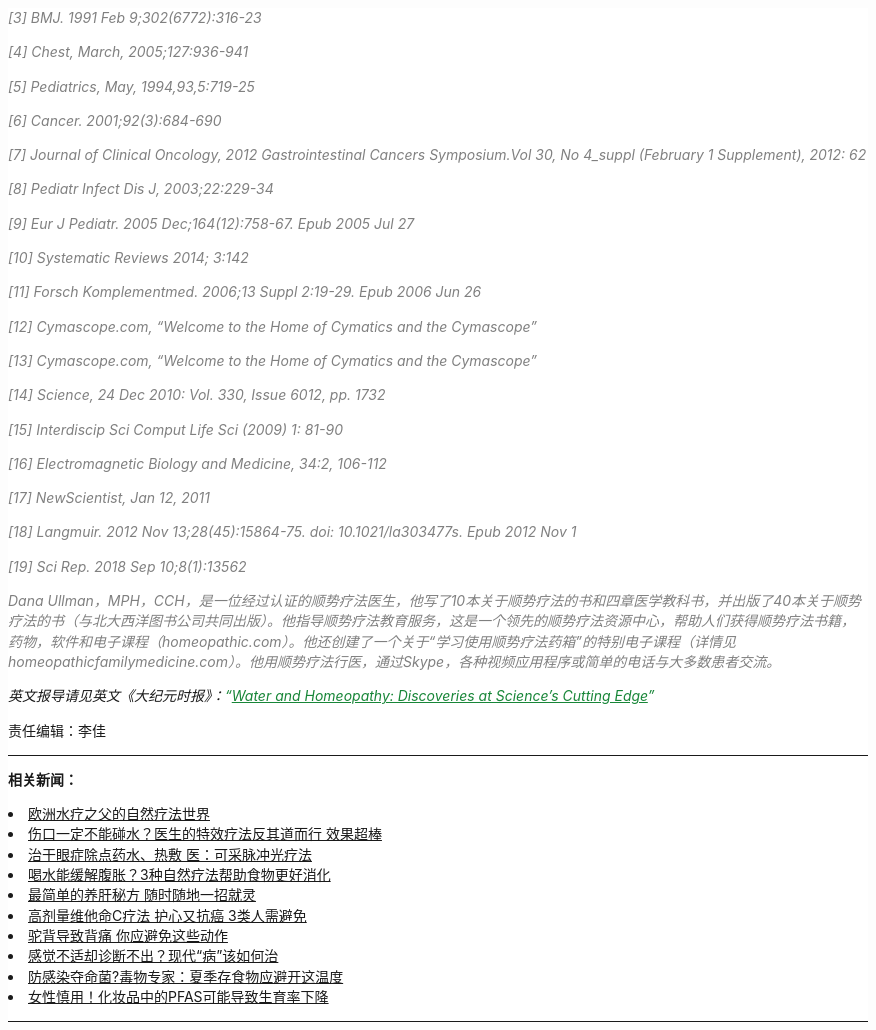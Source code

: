 <p><span style="color: #808080;"><em>[3] BMJ. 1991 Feb 9;302(6772):316-23</em></span></p>
<p><span style="color: #808080;"><em>[4] Chest, March, 2005;127:936-941</em></span></p>
<p><span style="color: #808080;"><em>[5] Pediatrics, May, 1994,93,5:719-25</em></span></p>
<p><span style="color: #808080;"><em>[6] Cancer. 2001;92(3):684-690</em></span></p>
<p><span style="color: #808080;"><em>[7] Journal of Clinical Oncology, 2012 Gastrointestinal Cancers Symposium.Vol 30, No 4_suppl (February 1 Supplement), 2012: 62</em></span></p>
<p><span style="color: #808080;"><em>[8] Pediatr Infect Dis J, 2003;22:229-34</em></span></p>
<p><span style="color: #808080;"><em>[9] Eur J Pediatr. 2005 Dec;164(12):758-67. Epub 2005 Jul 27</em></span></p>
<p><span style="color: #808080;"><em>[10] Systematic Reviews 2014; 3:142</em></span></p>
<p><span style="color: #808080;"><em>[11] Forsch Komplementmed. 2006;13 Suppl 2:19-29. Epub 2006 Jun 26</em></span></p>
<p><span style="color: #808080;"><em>[12] Cymascope.com, “Welcome to the Home of Cymatics and the Cymascope”</em></span></p>
<p><span style="color: #808080;"><em>[13] Cymascope.com, “Welcome to the Home of Cymatics and the Cymascope”</em></span></p>
<p><span style="color: #808080;"><em>[14] Science, 24 Dec 2010: Vol. 330, Issue 6012, pp. 1732</em></span></p>
<p><span style="color: #808080;"><em>[15] Interdiscip Sci Comput Life Sci (2009) 1: 81-90</em></span></p>
<p><span style="color: #808080;"><em>[16] Electromagnetic Biology and Medicine, 34:2, 106-112</em></span></p>
<p><span style="color: #808080;"><em>[17] NewScientist, Jan 12, 2011</em></span></p>
<p><span style="color: #808080;"><em>[18] Langmuir. 2012 Nov 13;28(45):15864-75. doi: 10.1021/la303477s. Epub 2012 Nov 1</em></span></p>
<p><span style="color: #808080;"><em>[19] Sci Rep. 2018 Sep 10;8(1):13562</em></span></p>
<p><span style="color: #808080;"><em>Dana Ullman，MPH，CCH，是一位经过认证的顺势疗法医生，他写了10本关于顺势疗法的书和四章医学教科书，并出版了40本关于顺势疗法的书（与北大西洋图书公司共同出版）。他指导顺势疗法教育服务，这是一个领先的顺势疗法资源中心，帮助人们获得顺势疗法书籍，药物，软件和电子课程（homeopathic.com）。他还创建了一个关于“学习使用顺势疗法药箱”的特别电子课程（详情见 homeopathicfamilymedicine.com）。他用顺势疗法行医，通过Skype，各种视频应用程序或简单的电话与大多数患者交流。</em></span></p>
<p><em>英文报导请见英文《大纪元时报》：<span style="color: #188638;">“<a style="color: #188638;" href="https://www.theepochtimes.com/health/water-and-homeopathy-discoveries-at-sciences-cutting-edge-5349220">Water and Homeopathy: Discoveries at Science’s Cutting Edge</a>”</span></em></p>
<p>责任编辑：李佳</p>

<hr>


<strong>相关新闻：</strong>
<li><a href="https://github.com/19920513/djy/blob/master/gb/17/7/24/n9458849.md#1">欧洲水疗之父的自然疗法世界</a></li>
<li><a href="https://github.com/19920513/djy/blob/master/gb/18/2/21/n10161408.md#1">伤口一定不能碰水？医生的特效疗法反其道而行 效果超棒</a></li>
<li><a href="https://github.com/19920513/djy/blob/master/gb/22/12/1/n13876804.md#1">治干眼症除点药水、热敷 医：可采脉冲光疗法</a></li>
<li><a href="https://github.com/19920513/djy/blob/master/gb/23/6/15/n14016760.md#1">喝水能缓解腹胀？3种自然疗法帮助食物更好消化</a></li>
<li><a href="https://github.com/19920513/djy/blob/master/gb/23/8/18/n14056469.md#1">最简单的养肝秘方 随时随地一招就灵</a></li>
<li><a href="https://github.com/19920513/djy/blob/master/gb/23/8/7/n14049510.md#1">高剂量维他命C疗法 护心又抗癌 3类人需避免</a></li>
<li><a href="https://github.com/19920513/djy/blob/master/gb/23/7/30/n14044381.md#1">驼背导致背痛 你应避免这些动作</a></li>
<li><a href="https://github.com/19920513/djy/blob/master/gb/23/7/26/n14041974.md#1">感觉不适却诊断不出？现代“病”该如何治</a></li>
<li><a href="https://github.com/19920513/djy/blob/master/gb/23/7/21/n14039667.md#1">防感染夺命菌?毒物专家：夏季存食物应避开这温度</a></li>
<li><a href="https://github.com/19920513/djy/blob/master/gb/23/7/26/n14041899.md#1">女性慎用！化妆品中的PFAS可能导致生育率下降</a></li>
<hr>
